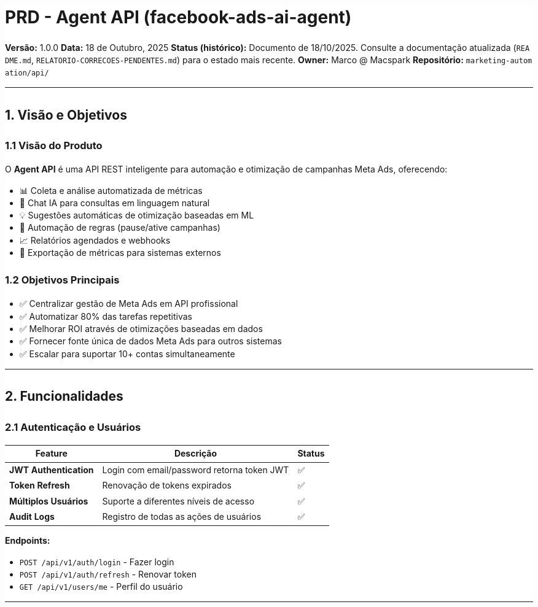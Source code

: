 # PRD - Agent API (facebook-ads-ai-agent)

**Versão:** 1.0.0
**Data:** 18 de Outubro, 2025
**Status (histórico):** Documento de 18/10/2025. Consulte a documentação atualizada (`README.md`, `RELATORIO-CORRECOES-PENDENTES.md`) para o estado mais recente.
**Owner:** Marco @ Macspark
**Repositório:** `marketing-automation/api/`

---

## 1. Visão e Objetivos

### 1.1 Visão do Produto

O **Agent API** é uma API REST inteligente para automação e otimização de campanhas Meta Ads, oferecendo:
- 📊 Coleta e análise automatizada de métricas
- 🤖 Chat IA para consultas em linguagem natural
- 💡 Sugestões automáticas de otimização baseadas em ML
- 🔄 Automação de regras (pause/ative campanhas)
- 📈 Relatórios agendados e webhooks
- 🔌 Exportação de métricas para sistemas externos

### 1.2 Objetivos Principais

- ✅ Centralizar gestão de Meta Ads em API profissional
- ✅ Automatizar 80% das tarefas repetitivas
- ✅ Melhorar ROI através de otimizações baseadas em dados
- ✅ Fornecer fonte única de dados Meta Ads para outros sistemas
- ✅ Escalar para suportar 10+ contas simultaneamente

---

## 2. Funcionalidades

### 2.1 Autenticação e Usuários

| Feature | Descrição | Status |
|---------|-----------|--------|
| **JWT Authentication** | Login com email/password retorna token JWT | ✅ |
| **Token Refresh** | Renovação de tokens expirados | ✅ |
| **Múltiplos Usuários** | Suporte a diferentes níveis de acesso | ✅ |
| **Audit Logs** | Registro de todas as ações de usuários | ✅ |

**Endpoints:**
- `POST /api/v1/auth/login` - Fazer login
- `POST /api/v1/auth/refresh` - Renovar token
- `GET /api/v1/users/me` - Perfil do usuário

---